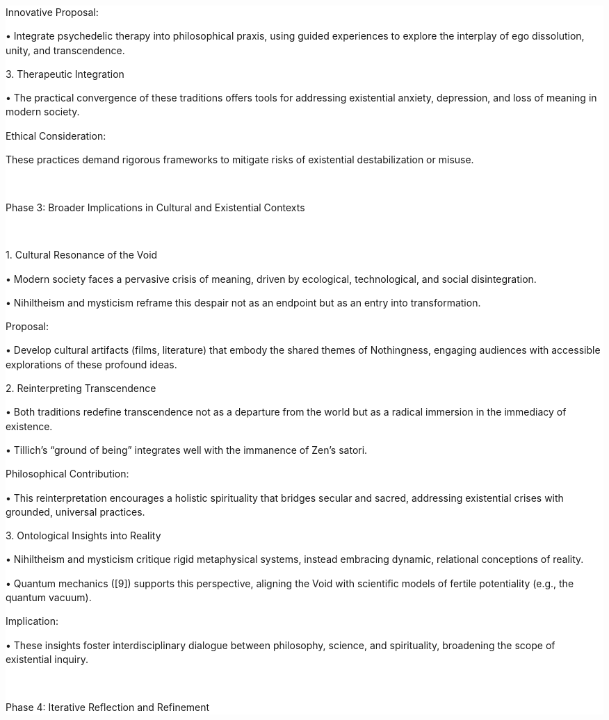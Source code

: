 Innovative Proposal:

• Integrate psychedelic therapy into philosophical praxis, using guided experiences to explore the interplay of ego dissolution, unity, and transcendence.

3\. Therapeutic Integration

• The practical convergence of these traditions offers tools for addressing existential anxiety, depression, and loss of meaning in modern society.

Ethical Consideration:

These practices demand rigorous frameworks to mitigate risks of existential destabilization or misuse.

<br>

Phase 3: Broader Implications in Cultural and Existential Contexts

<br>

1\. Cultural Resonance of the Void

• Modern society faces a pervasive crisis of meaning, driven by ecological, technological, and social disintegration.

• Nihiltheism and mysticism reframe this despair not as an endpoint but as an entry into transformation.

Proposal:

• Develop cultural artifacts (films, literature) that embody the shared themes of Nothingness, engaging audiences with accessible explorations of these profound ideas.

2\. Reinterpreting Transcendence

• Both traditions redefine transcendence not as a departure from the world but as a radical immersion in the immediacy of existence.

• Tillich’s “ground of being” integrates well with the immanence of Zen’s satori.

Philosophical Contribution:

• This reinterpretation encourages a holistic spirituality that bridges secular and sacred, addressing existential crises with grounded, universal practices.

3\. Ontological Insights into Reality

• Nihiltheism and mysticism critique rigid metaphysical systems, instead embracing dynamic, relational conceptions of reality.

• Quantum mechanics (\[9\]) supports this perspective, aligning the Void with scientific models of fertile potentiality (e.g., the quantum vacuum).

Implication:

• These insights foster interdisciplinary dialogue between philosophy, science, and spirituality, broadening the scope of existential inquiry.

<br>

Phase 4: Iterative Reflection and Refinement
